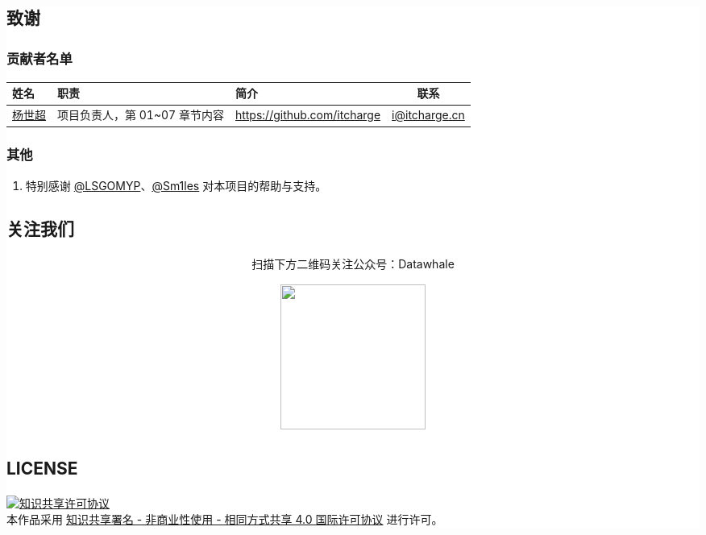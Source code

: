 ## 致谢

### 贡献者名单

| 姓名                                  | 职责                          | 简介                        | 联系          |
| :------------------------------------ | :---------------------------- | :-------------------------- | ------------- |
| [杨世超](https://github.com/itcharge) | 项目负责人，第 01~07 章节内容 | https://github.com/itcharge | i@itcharge.cn |

### 其他

1. 特别感谢 [@LSGOMYP](https://github.com/LSGOMYP)、[@Sm1les](https://github.com/Sm1les) 对本项目的帮助与支持。

## 关注我们

<div align=center>
<p>扫描下方二维码关注公众号：Datawhale</p>
<img src="https://raw.githubusercontent.com/datawhalechina/pumpkin-book/master/res/qrcode.jpeg" width = "180" height = "180">
</div>

## LICENSE

<a rel="license" href="http://creativecommons.org/licenses/by-nc-sa/4.0/"><img alt="知识共享许可协议" style="border-width:0" src="https://img.shields.io/badge/license-CC%20BY--NC--SA%204.0-lightgrey" /></a><br/>本作品采用 <a rel="license" href="http://creativecommons.org/licenses/by-nc-sa/4.0/">知识共享署名 - 非商业性使用 - 相同方式共享 4.0 国际许可协议</a> 进行许可。
